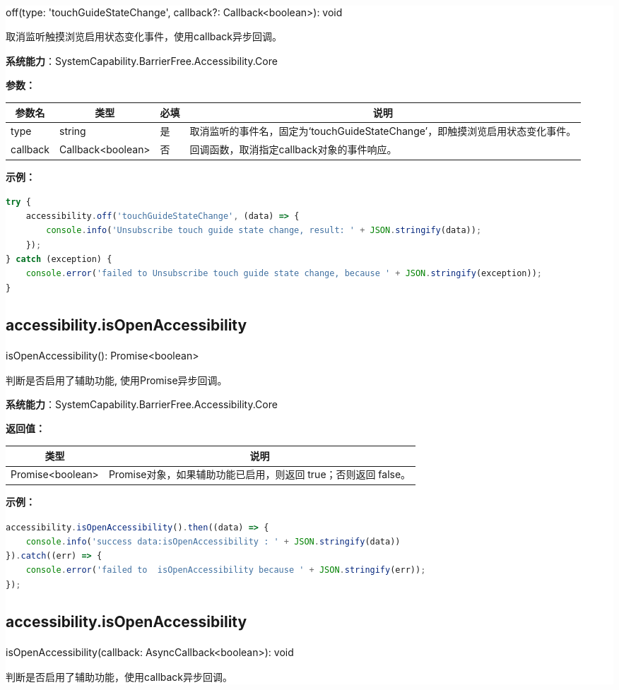 off(type: 'touchGuideStateChange', callback?: Callback&lt;boolean&gt;): void

取消监听触摸浏览启用状态变化事件，使用callback异步回调。

**系统能力**：SystemCapability.BarrierFree.Accessibility.Core

**参数：**

| 参数名      | 类型                      | 必填   | 说明                                       |
| -------- | ----------------------- | ---- | ---------------------------------------- |
| type     | string                  | 是    | 取消监听的事件名，固定为‘touchGuideStateChange’，即触摸浏览启用状态变化事件。 |
| callback | Callback&lt;boolean&gt; | 否    | 回调函数，取消指定callback对象的事件响应。           |

**示例：**

```ts
try {
    accessibility.off('touchGuideStateChange', (data) => {
        console.info('Unsubscribe touch guide state change, result: ' + JSON.stringify(data));
    });
} catch (exception) {
    console.error('failed to Unsubscribe touch guide state change, because ' + JSON.stringify(exception));
}
```

## accessibility.isOpenAccessibility

isOpenAccessibility(): Promise&lt;boolean&gt;

判断是否启用了辅助功能, 使用Promise异步回调。

**系统能力**：SystemCapability.BarrierFree.Accessibility.Core

**返回值：**

| 类型                     | 说明                                       |
| ---------------------- | ---------------------------------------- |
| Promise&lt;boolean&gt; | Promise对象，如果辅助功能已启用，则返回 true；否则返回 false。 |

**示例：**

```ts
accessibility.isOpenAccessibility().then((data) => {
    console.info('success data:isOpenAccessibility : ' + JSON.stringify(data))
}).catch((err) => {
    console.error('failed to  isOpenAccessibility because ' + JSON.stringify(err));
});
```

## accessibility.isOpenAccessibility

isOpenAccessibility(callback: AsyncCallback&lt;boolean&gt;): void

判断是否启用了辅助功能，使用callback异步回调。
